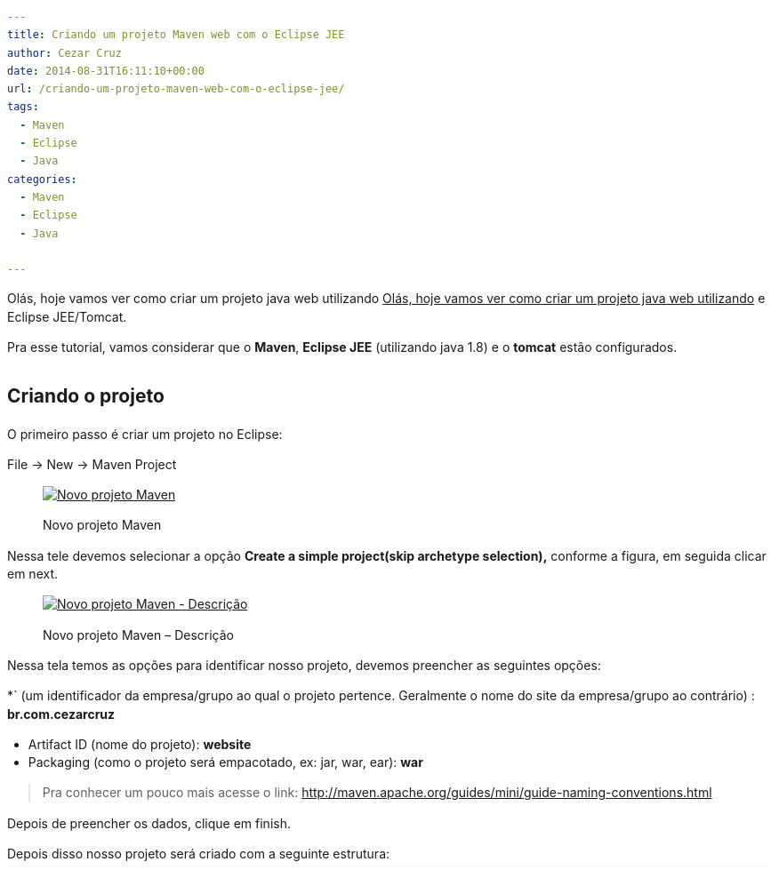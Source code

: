 ```yaml
---
title: Criando um projeto Maven web com o Eclipse JEE
author: Cezar Cruz
date: 2014-08-31T16:11:10+00:00
url: /criando-um-projeto-maven-web-com-o-eclipse-jee/
tags:
  - Maven
  - Eclipse
  - Java
categories:
  - Maven
  - Eclipse
  - Java

---
```

Olás, hoje vamos ver como criar um projeto java web utilizando [Olás, hoje vamos ver como criar um projeto java web utilizando][1] e Eclipse JEE/Tomcat.



Pra esse tutorial, vamos considerar que o **Maven**, **Eclipse JEE** (utilizando java 1.8) e o **tomcat** estão configurados.

## Criando o projeto

O primeiro passo é criar um projeto no Eclipse:

File -> New -> Maven Project<figure id="attachment_398" style="width: 300px" class="wp-caption aligncenter">

[<img class="wp-image-398 size-medium" src="http://res.cloudinary.com/cezarcruz-com-br/image/upload/h_272,w_300/v1454457566/maven-new-project_chg3gr.png" alt="Novo projeto Maven" width="300" height="271" />][2]<figcaption class="wp-caption-text">Novo projeto Maven</figcaption></figure>

Nessa tele devemos selecionar a opção **Create a simple project(skip archetype selection),** conforme a figura, em seguida clicar em next.<figure id="attachment_399" style="width: 300px" class="wp-caption aligncenter">

[<img class="wp-image-399 size-medium" src="http://res.cloudinary.com/cezarcruz-com-br/image/upload/h_272,w_300/v1454457564/maven-new-project-description_ui33fj.png" alt="Novo projeto Maven - Descrição" width="300" height="271" />][3]<figcaption class="wp-caption-text">Novo projeto Maven &#8211; Descrição</figcaption></figure>

Nessa tela temos as opções para identificar nosso projeto, devemos preencher as seguintes opções:

  *` (um identificador da empresa/grupo ao qual o projeto pertence. Geralmente o nome do site da empresa/grupo ao contrário) : **br.com.cezarcruz**
  * Artifact ID (nome do projeto): **website**
  * Packaging (como o projeto será empacotado, ex: jar, war, ear): **war**

> Pra conhecer um pouco mais acesse o link: <http://maven.apache.org/guides/mini/guide-naming-conventions.html>

Depois de preencher os dados, clique em finish.

Depois disso nosso projeto será criado com a seguinte estrutura:<figure id="attachment_400" style="width: 230px" class="wp-caption aligncenter">


 [1]: /como-instalar-o-maven-windows/ "Como instalar o Maven no Windows"
 [2]: https://res.cloudinary.com/cezarcruz-com-br/image/upload/v1454457566/maven-new-project_chg3gr.png
 [3]: https://res.cloudinary.com/cezarcruz-com-br/image/upload/v1454457564/maven-new-project-description_ui33fj.png
 [4]: https://res.cloudinary.com/cezarcruz-com-br/image/upload/v1454457563/projeto-maven-estrutura_sr3pff.png
 [5]: https://res.cloudinary.com/cezarcruz-com-br/image/upload/v1454457561/criando-arquivo-web-xml1_sjwkfw.png
 [6]: https://res.cloudinary.com/cezarcruz-com-br/image/upload/v1454457560/pagina-html_jfcria.png